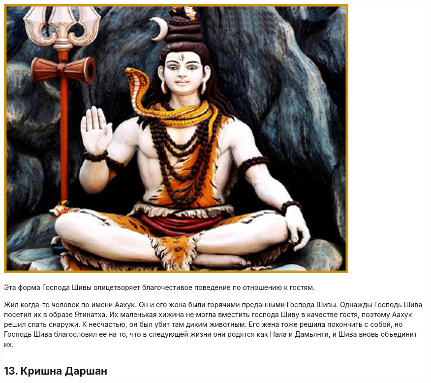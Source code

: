 ![](/i/images/avatary-gospoda-shivy-img-11.jpg) 

 Эта форма Господа Шивы олицетворяет благочестивое поведение по отношению к гостям.

 Жил когда-то человек по имени Аахук. Он и его жена были горячими преданными Господа Шивы. Однажды Господь Шива посетил их в образе Ятинатха. Их маленькая хижина не могла вместить господа Шиву в качестве гостя, поэтому Аахук решил спать снаружи. К несчастью, он был убит там диким животным. Его жена тоже решила покончить с собой, но Господь Шива благословил ее на то, что в следую­щей жизни они родятся как Нала и Дамьянти, и Шива вновь объединит их.

## 13\. Кришна Даршан 

